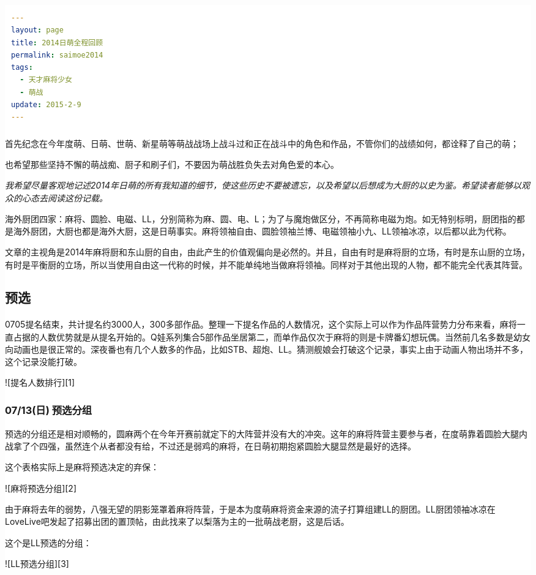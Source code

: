 ```yaml
---
layout: page
title: 2014日萌全程回顾
permalink: saimoe2014
tags: 
  - 天才麻将少女
  - 萌战
update: 2015-2-9
---
```


<style>
pre {
    margin: 5px;
    padding: 10px;
    color: black;
    background-color: white;
}
</style>

首先纪念在今年度萌、日萌、世萌、新星萌等萌战战场上战斗过和正在战斗中的角色和作品，不管你们的战绩如何，都诠释了自己的萌；

也希望那些坚持不懈的萌战痴、厨子和刷子们，不要因为萌战胜负失去对角色爱的本心。

*我希望尽量客观地记述2014年日萌的所有我知道的细节，使这些历史不要被遗忘，以及希望以后想成为大厨的以史为鉴。希望读者能够以观众的心态去阅读这份记载。*

海外厨团四家：麻将、圆脸、电磁、LL，分别简称为麻、圆、电、L；为了与魔炮做区分，不再简称电磁为炮。如无特别标明，厨团指的都是海外厨团，大厨也都是海外大厨，这是日萌事实。麻将领袖自由、圆脸领袖兰博、电磁领袖小九、LL领袖冰凉，以后都以此为代称。

文章的主视角是2014年麻将厨和东山厨的自由，由此产生的价值观偏向是必然的。并且，自由有时是麻将厨的立场，有时是东山厨的立场，有时是平衡厨的立场，所以当使用自由这一代称的时候，并不能单纯地当做麻将领袖。同样对于其他出现的人物，都不能完全代表其阵营。

## 预选

0705提名结束，共计提名约3000人，300多部作品。整理一下提名作品的人数情况，这个实际上可以作为作品阵营势力分布来看，麻将一直占据的人数优势就是从提名开始的。Q娃系列集合5部作品坐居第二，而单作品仅次于麻将的则是卡牌番幻想玩偶。当然前几名多数是幼女向动画也是很正常的。深夜番也有几个人数多的作品，比如STB、超炮、LL。猜测舰娘会打破这个记录，事实上由于动画人物出场并不多，这个记录没能打破。

![提名人数排行][1]

### 07/13(日) 预选分组

预选的分组还是相对顺畅的，圆麻两个在今年开赛前就定下的大阵营并没有大的冲突。这年的麻将阵营主要参与者，在度萌靠着圆脸大腿内战拿了个四强，虽然连个从者都没有给，不过还是弱鸡的麻将，在日萌初期抱紧圆脸大腿显然是最好的选择。

这个表格实际上是麻将预选决定的弃保：

![麻将预选分组][2]

由于麻将去年的弱势，八强无望的阴影笼罩着麻将阵营，于是本为度萌麻将资金来源的流子打算组建LL的厨团。LL厨团领袖冰凉在LoveLive吧发起了招募出团的置顶帖，由此找来了以梨落为主的一批萌战老厨，这是后话。

这个是LL预选的分组：

![LL预选分组][3]
